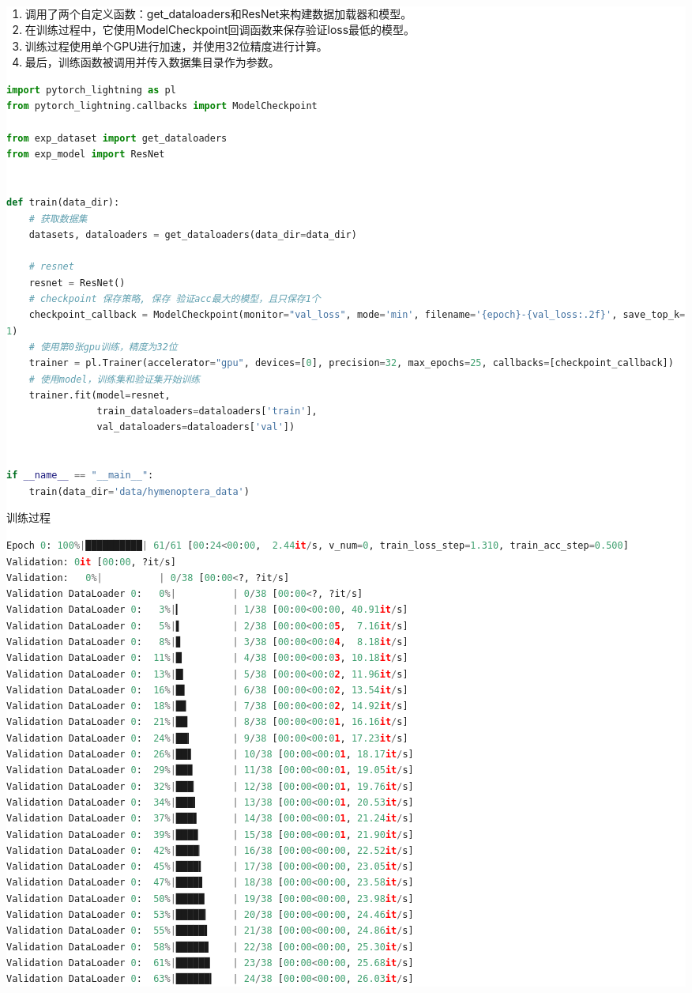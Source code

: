 1. 调用了两个自定义函数：get_dataloaders和ResNet来构建数据加载器和模型。
2. 在训练过程中，它使用ModelCheckpoint回调函数来保存验证loss最低的模型。 
3. 训练过程使用单个GPU进行加速，并使用32位精度进行计算。
4. 最后，训练函数被调用并传入数据集目录作为参数。
```python
import pytorch_lightning as pl
from pytorch_lightning.callbacks import ModelCheckpoint

from exp_dataset import get_dataloaders
from exp_model import ResNet


def train(data_dir):
    # 获取数据集
    datasets, dataloaders = get_dataloaders(data_dir=data_dir)

    # resnet
    resnet = ResNet()
    # checkpoint 保存策略, 保存 验证acc最大的模型，且只保存1个
    checkpoint_callback = ModelCheckpoint(monitor="val_loss", mode='min', filename='{epoch}-{val_loss:.2f}', save_top_k=1)
    # 使用第0张gpu训练，精度为32位
    trainer = pl.Trainer(accelerator="gpu", devices=[0], precision=32, max_epochs=25, callbacks=[checkpoint_callback])
    # 使用model，训练集和验证集开始训练
    trainer.fit(model=resnet,
                train_dataloaders=dataloaders['train'],
                val_dataloaders=dataloaders['val'])


if __name__ == "__main__":
    train(data_dir='data/hymenoptera_data')
```
训练过程
```python
Epoch 0: 100%|██████████| 61/61 [00:24<00:00,  2.44it/s, v_num=0, train_loss_step=1.310, train_acc_step=0.500]
Validation: 0it [00:00, ?it/s]
Validation:   0%|          | 0/38 [00:00<?, ?it/s]
Validation DataLoader 0:   0%|          | 0/38 [00:00<?, ?it/s]
Validation DataLoader 0:   3%|▎         | 1/38 [00:00<00:00, 40.91it/s]
Validation DataLoader 0:   5%|▌         | 2/38 [00:00<00:05,  7.16it/s]
Validation DataLoader 0:   8%|▊         | 3/38 [00:00<00:04,  8.18it/s]
Validation DataLoader 0:  11%|█         | 4/38 [00:00<00:03, 10.18it/s]
Validation DataLoader 0:  13%|█▎        | 5/38 [00:00<00:02, 11.96it/s]
Validation DataLoader 0:  16%|█▌        | 6/38 [00:00<00:02, 13.54it/s]
Validation DataLoader 0:  18%|█▊        | 7/38 [00:00<00:02, 14.92it/s]
Validation DataLoader 0:  21%|██        | 8/38 [00:00<00:01, 16.16it/s]
Validation DataLoader 0:  24%|██▎       | 9/38 [00:00<00:01, 17.23it/s]
Validation DataLoader 0:  26%|██▋       | 10/38 [00:00<00:01, 18.17it/s]
Validation DataLoader 0:  29%|██▉       | 11/38 [00:00<00:01, 19.05it/s]
Validation DataLoader 0:  32%|███▏      | 12/38 [00:00<00:01, 19.76it/s]
Validation DataLoader 0:  34%|███▍      | 13/38 [00:00<00:01, 20.53it/s]
Validation DataLoader 0:  37%|███▋      | 14/38 [00:00<00:01, 21.24it/s]
Validation DataLoader 0:  39%|███▉      | 15/38 [00:00<00:01, 21.90it/s]
Validation DataLoader 0:  42%|████▏     | 16/38 [00:00<00:00, 22.52it/s]
Validation DataLoader 0:  45%|████▍     | 17/38 [00:00<00:00, 23.05it/s]
Validation DataLoader 0:  47%|████▋     | 18/38 [00:00<00:00, 23.58it/s]
Validation DataLoader 0:  50%|█████     | 19/38 [00:00<00:00, 23.98it/s]
Validation DataLoader 0:  53%|█████▎    | 20/38 [00:00<00:00, 24.46it/s]
Validation DataLoader 0:  55%|█████▌    | 21/38 [00:00<00:00, 24.86it/s]
Validation DataLoader 0:  58%|█████▊    | 22/38 [00:00<00:00, 25.30it/s]
Validation DataLoader 0:  61%|██████    | 23/38 [00:00<00:00, 25.68it/s]
Validation DataLoader 0:  63%|██████▎   | 24/38 [00:00<00:00, 26.03it/s]
```